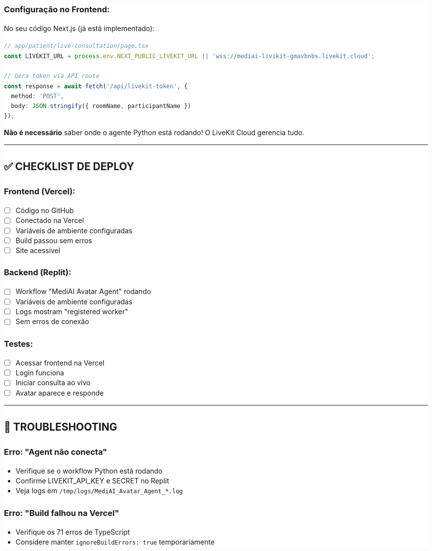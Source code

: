 ### Configuração no Frontend:

No seu código Next.js (já está implementado):

```typescript
// app/patient/live-consultation/page.tsx
const LIVEKIT_URL = process.env.NEXT_PUBLIC_LIVEKIT_URL || 'wss://mediai-livikit-gmavbnbs.livekit.cloud';

// Gera token via API route
const response = await fetch('/api/livekit-token', {
  method: 'POST',
  body: JSON.stringify({ roomName, participantName })
});
```

**Não é necessário** saber onde o agente Python está rodando! O LiveKit Cloud gerencia tudo.

---

## ✅ CHECKLIST DE DEPLOY

### Frontend (Vercel):
- [ ] Código no GitHub
- [ ] Conectado na Vercel
- [ ] Variáveis de ambiente configuradas
- [ ] Build passou sem erros
- [ ] Site acessível

### Backend (Replit):
- [ ] Workflow "MediAI Avatar Agent" rodando
- [ ] Variáveis de ambiente configuradas
- [ ] Logs mostram "registered worker"
- [ ] Sem erros de conexão

### Testes:
- [ ] Acessar frontend na Vercel
- [ ] Login funciona
- [ ] Iniciar consulta ao vivo
- [ ] Avatar aparece e responde

---

## 🐛 TROUBLESHOOTING

### Erro: "Agent não conecta"
- Verifique se o workflow Python está rodando
- Confirme LIVEKIT_API_KEY e SECRET no Replit
- Veja logs em `/tmp/logs/MediAI_Avatar_Agent_*.log`

### Erro: "Build falhou na Vercel"
- Verifique os 71 erros de TypeScript
- Considere manter `ignoreBuildErrors: true` temporariamente
